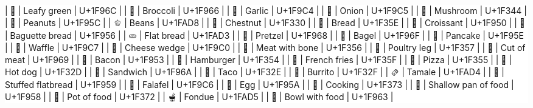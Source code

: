 | 🥬 | Leafy green | U+1F96C |
| 🥦 | Broccoli | U+1F966 |
| 🧄 | Garlic | U+1F9C4 |
| 🧅 | Onion | U+1F9C5 |
| 🍄 | Mushroom | U+1F344 |
| 🥜 | Peanuts | U+1F95C |
| 🫑 | Beans | U+1FAD8 |
| 🌰 | Chestnut | U+1F330 |
| 🍞 | Bread | U+1F35E |
| 🥐 | Croissant | U+1F950 |
| 🥖 | Baguette bread | U+1F956 |
| 🫓 | Flat bread | U+1FAD3 |
| 🥨 | Pretzel | U+1F968 |
| 🥯 | Bagel | U+1F96F |
| 🥞 | Pancake | U+1F95E |
| 🧇 | Waffle | U+1F9C7 |
| 🧀 | Cheese wedge | U+1F9C0 |
| 🍖 | Meat with bone | U+1F356 |
| 🍗 | Poultry leg | U+1F357 |
| 🥩 | Cut of meat | U+1F969 |
| 🥓 | Bacon | U+1F953 |
| 🍔 | Hamburger | U+1F354 |
| 🍟 | French fries | U+1F35F |
| 🍕 | Pizza | U+1F355 |
| 🌭 | Hot dog | U+1F32D |
| 🥪 | Sandwich | U+1F96A |
| 🌮 | Taco | U+1F32E |
| 🌯 | Burrito | U+1F32F |
| 🫔 | Tamale | U+1FAD4 |
| 🥙 | Stuffed flatbread | U+1F959 |
| 🧆 | Falafel | U+1F9C6 |
| 🥚 | Egg | U+1F95A |
| 🍳 | Cooking | U+1F373 |
| 🥘 | Shallow pan of food | U+1F958 |
| 🍲 | Pot of food | U+1F372 |
| 🫕 | Fondue | U+1FAD5 |
| 🥣 | Bowl with food | U+1F963 |